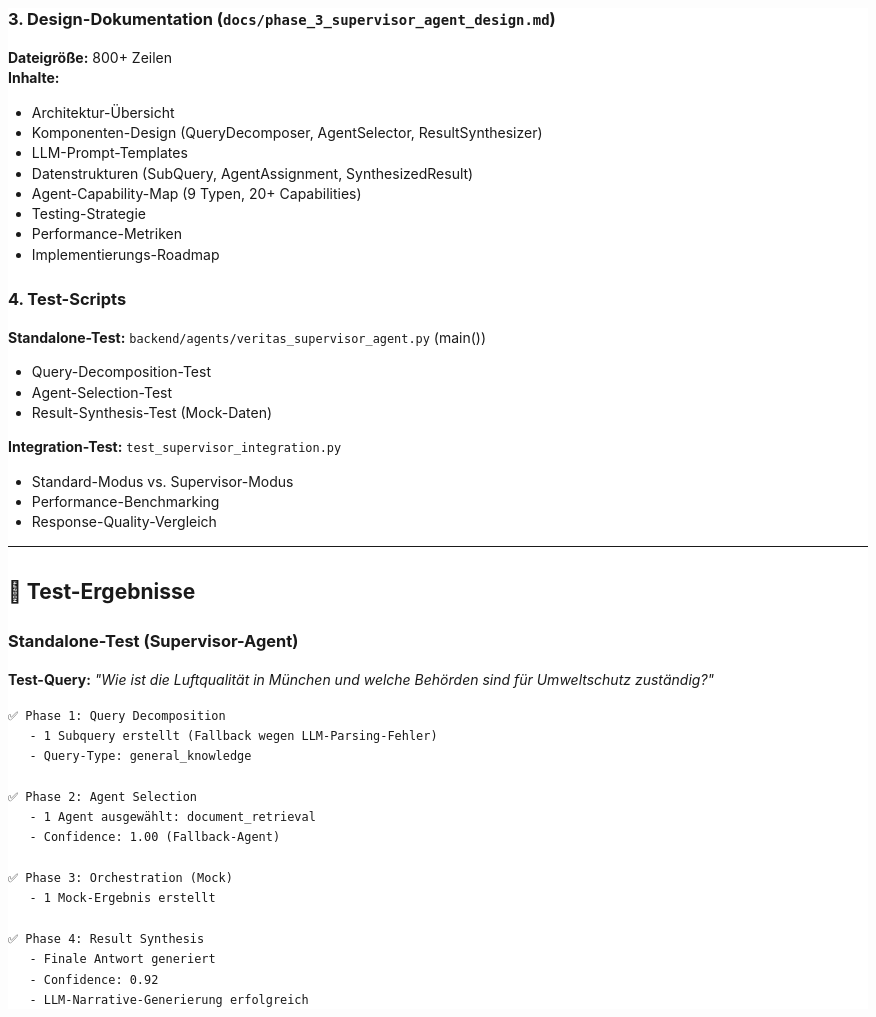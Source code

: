 ### 3. Design-Dokumentation (`docs/phase_3_supervisor_agent_design.md`)

**Dateigröße:** 800+ Zeilen  
**Inhalte:**
- Architektur-Übersicht
- Komponenten-Design (QueryDecomposer, AgentSelector, ResultSynthesizer)
- LLM-Prompt-Templates
- Datenstrukturen (SubQuery, AgentAssignment, SynthesizedResult)
- Agent-Capability-Map (9 Typen, 20+ Capabilities)
- Testing-Strategie
- Performance-Metriken
- Implementierungs-Roadmap

### 4. Test-Scripts

**Standalone-Test:** `backend/agents/veritas_supervisor_agent.py` (main())
- Query-Decomposition-Test
- Agent-Selection-Test
- Result-Synthesis-Test (Mock-Daten)

**Integration-Test:** `test_supervisor_integration.py`
- Standard-Modus vs. Supervisor-Modus
- Performance-Benchmarking
- Response-Quality-Vergleich

---

## 🧪 Test-Ergebnisse

### Standalone-Test (Supervisor-Agent)

**Test-Query:** *"Wie ist die Luftqualität in München und welche Behörden sind für Umweltschutz zuständig?"*

```
✅ Phase 1: Query Decomposition
   - 1 Subquery erstellt (Fallback wegen LLM-Parsing-Fehler)
   - Query-Type: general_knowledge

✅ Phase 2: Agent Selection
   - 1 Agent ausgewählt: document_retrieval
   - Confidence: 1.00 (Fallback-Agent)

✅ Phase 3: Orchestration (Mock)
   - 1 Mock-Ergebnis erstellt

✅ Phase 4: Result Synthesis
   - Finale Antwort generiert
   - Confidence: 0.92
   - LLM-Narrative-Generierung erfolgreich
```
